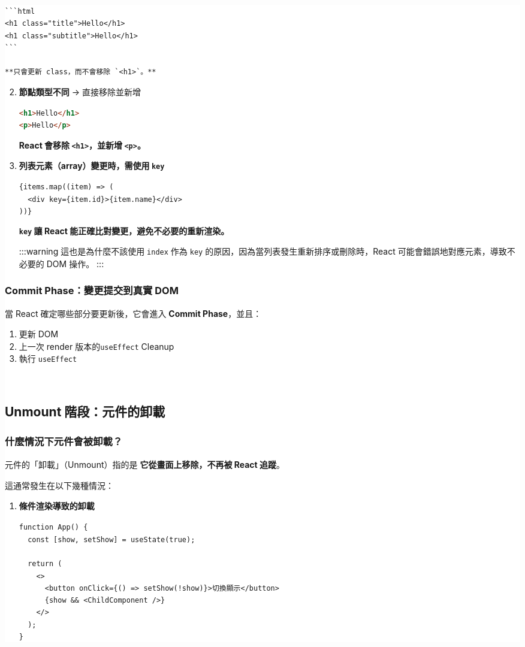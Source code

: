     ```html
    <h1 class="title">Hello</h1>
    <h1 class="subtitle">Hello</h1>
    ```
    
    **只會更新 class，而不會移除 `<h1>`。**
    
2. **節點類型不同** → 直接移除並新增
    
    ```html
    <h1>Hello</h1>
    <p>Hello</p>
    ```
    
    **React 會移除 `<h1>`，並新增 `<p>`。**
    
3. **列表元素（array）變更時，需使用 `key`**
    
    ```tsx
    {items.map((item) => (
      <div key={item.id}>{item.name}</div>
    ))}
    ```
    
    **`key` 讓 React 能正確比對變更，避免不必要的重新渲染。**
    
    :::warning
    這也是為什麼不該使用 `index` 作為 `key` 的原因，因為當列表發生重新排序或刪除時，React 可能會錯誤地對應元素，導致不必要的 DOM 操作。
    :::
    
    

### **Commit Phase：變更提交到真實 DOM**

當 React 確定哪些部分要更新後，它會進入 **Commit Phase**，並且：

1. 更新 DOM
2. 上一次 render 版本的`useEffect` Cleanup
3. 執行 `useEffect`


<br/>


## **Unmount 階段：元件的卸載**

### **什麼情況下元件會被卸載？**

元件的「卸載」（Unmount）指的是 **它從畫面上移除，不再被 React 追蹤**。

這通常發生在以下幾種情況：

1. **條件渲染導致的卸載**
    
    ```tsx
    function App() {
      const [show, setShow] = useState(true);
    
      return (
        <>
          <button onClick={() => setShow(!show)}>切換顯示</button>
          {show && <ChildComponent />}
        </>
      );
    }
    ```
    